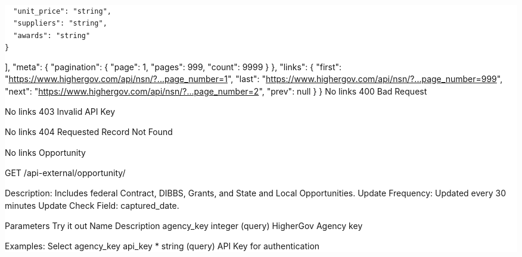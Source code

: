       "unit_price": "string",
      "suppliers": "string",
      "awards": "string"
    }
  ],
  "meta": {
    "pagination": {
      "page": 1,
      "pages": 999,
      "count": 9999
    }
  },
  "links": {
    "first": "https://www.highergov.com/api/nsn/?...page_number=1",
    "last": "https://www.highergov.com/api/nsn/?...page_number=999",
    "next": "https://www.highergov.com/api/nsn/?...page_number=2",
    "prev": null
  }
}
No links
400	
Bad Request

No links
403	
Invalid API Key

No links
404	
Requested Record Not Found

No links
Opportunity


GET
/api-external/opportunity/

Description: Includes federal Contract, DIBBS, Grants, and State and Local Opportunities.
Update Frequency: Updated every 30 minutes Update Check Field: captured_date.

Parameters
Try it out
Name	Description
agency_key
integer
(query)
HigherGov Agency key

Examples: 
Select
agency_key
api_key *
string
(query)
API Key for authentication
